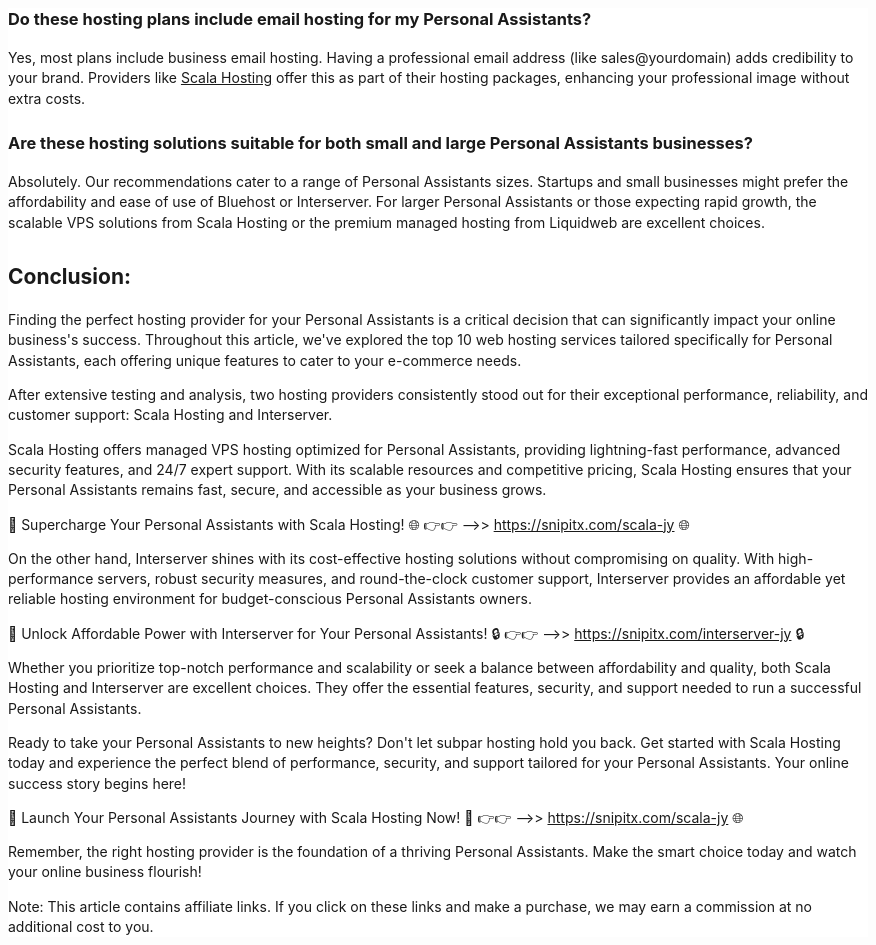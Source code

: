 ### Do these hosting plans include email hosting for my Personal Assistants? 
Yes, most plans include business email hosting. Having a professional email address (like sales@yourdomain) adds credibility to your brand. Providers like [Scala Hosting](https://snipitx.com/scala-jy) offer this as part of their hosting packages, enhancing your professional image without extra costs.

### Are these hosting solutions suitable for both small and large Personal Assistants businesses? 
Absolutely. Our recommendations cater to a range of Personal Assistants sizes. Startups and small businesses might prefer the affordability and ease of use of Bluehost or Interserver. For larger Personal Assistants or those expecting rapid growth, the scalable VPS solutions from Scala Hosting or the premium managed hosting from Liquidweb are excellent choices.

## Conclusion:

Finding the perfect hosting provider for your Personal Assistants is a critical decision that can significantly impact your online business's success. Throughout this article, we've explored the top 10 web hosting services tailored specifically for Personal Assistants, each offering unique features to cater to your e-commerce needs.

After extensive testing and analysis, two hosting providers consistently stood out for their exceptional performance, reliability, and customer support: Scala Hosting and Interserver.

Scala Hosting offers managed VPS hosting optimized for Personal Assistants, providing lightning-fast performance, advanced security features, and 24/7 expert support. With its scalable resources and competitive pricing, Scala Hosting ensures that your Personal Assistants remains fast, secure, and accessible as your business grows.

🚀 Supercharge Your Personal Assistants with Scala Hosting! 🌐
👉👉 -->> https://snipitx.com/scala-jy 🌐

On the other hand, Interserver shines with its cost-effective hosting solutions without compromising on quality. With high-performance servers, robust security measures, and round-the-clock customer support, Interserver provides an affordable yet reliable hosting environment for budget-conscious Personal Assistants owners.

💸 Unlock Affordable Power with Interserver for Your Personal Assistants! 🔒
👉👉 -->> https://snipitx.com/interserver-jy 🔒

Whether you prioritize top-notch performance and scalability or seek a balance between affordability and quality, both Scala Hosting and Interserver are excellent choices. They offer the essential features, security, and support needed to run a successful Personal Assistants.

Ready to take your Personal Assistants to new heights? Don't let subpar hosting hold you back. Get started with Scala Hosting today and experience the perfect blend of performance, security, and support tailored for your Personal Assistants. Your online success story begins here!

🚀 Launch Your Personal Assistants Journey with Scala Hosting Now! 🌟
👉👉 -->> https://snipitx.com/scala-jy 🌐

Remember, the right hosting provider is the foundation of a thriving Personal Assistants. Make the smart choice today and watch your online business flourish!

Note: This article contains affiliate links. If you click on these links and make a purchase, we may earn a commission at no additional cost to you.